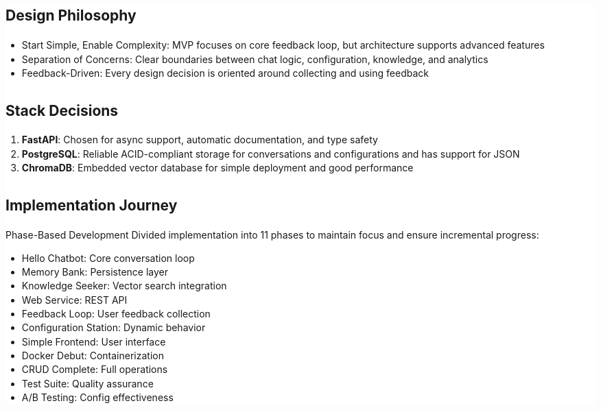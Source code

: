 ## Design Philosophy

- Start Simple, Enable Complexity: MVP focuses on core feedback loop, but architecture supports advanced features
- Separation of Concerns: Clear boundaries between chat logic, configuration, knowledge, and analytics
- Feedback-Driven: Every design decision is oriented around collecting and using feedback

## Stack Decisions

1. **FastAPI**: Chosen for async support, automatic documentation, and type safety
2. **PostgreSQL**: Reliable ACID-compliant storage for conversations and configurations and has support for JSON
3. **ChromaDB**: Embedded vector database for simple deployment and good performance

## Implementation Journey
Phase-Based Development
Divided implementation into 11 phases to maintain focus and ensure incremental progress:

- Hello Chatbot: Core conversation loop
- Memory Bank: Persistence layer
- Knowledge Seeker: Vector search integration
- Web Service: REST API
- Feedback Loop: User feedback collection
- Configuration Station: Dynamic behavior
- Simple Frontend: User interface
- Docker Debut: Containerization
- CRUD Complete: Full operations
- Test Suite: Quality assurance
- A/B Testing: Config effectiveness